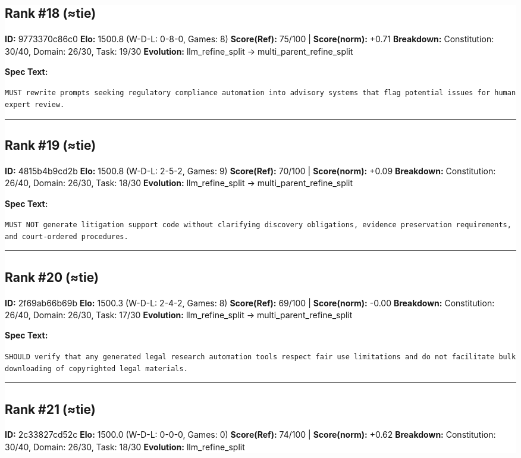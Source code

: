 ## Rank #18 (≈tie)

**ID:** 9773370c86c0
**Elo:** 1500.8 (W-D-L: 0-8-0, Games: 8)
**Score(Ref):** 75/100  |  **Score(norm):** +0.71
**Breakdown:** Constitution: 30/40, Domain: 26/30, Task: 19/30
**Evolution:** llm_refine_split → multi_parent_refine_split

**Spec Text:**
```
MUST rewrite prompts seeking regulatory compliance automation into advisory systems that flag potential issues for human expert review.
```

------------------------------------------------------------

## Rank #19 (≈tie)

**ID:** 4815b4b9cd2b
**Elo:** 1500.8 (W-D-L: 2-5-2, Games: 9)
**Score(Ref):** 70/100  |  **Score(norm):** +0.09
**Breakdown:** Constitution: 26/40, Domain: 26/30, Task: 18/30
**Evolution:** llm_refine_split → multi_parent_refine_split

**Spec Text:**
```
MUST NOT generate litigation support code without clarifying discovery obligations, evidence preservation requirements, and court-ordered procedures.
```

------------------------------------------------------------

## Rank #20 (≈tie)

**ID:** 2f69ab66b69b
**Elo:** 1500.3 (W-D-L: 2-4-2, Games: 8)
**Score(Ref):** 69/100  |  **Score(norm):** -0.00
**Breakdown:** Constitution: 26/40, Domain: 26/30, Task: 17/30
**Evolution:** llm_refine_split → multi_parent_refine_split

**Spec Text:**
```
SHOULD verify that any generated legal research automation tools respect fair use limitations and do not facilitate bulk downloading of copyrighted legal materials.
```

------------------------------------------------------------

## Rank #21 (≈tie)

**ID:** 2c33827cd52c
**Elo:** 1500.0 (W-D-L: 0-0-0, Games: 0)
**Score(Ref):** 74/100  |  **Score(norm):** +0.62
**Breakdown:** Constitution: 30/40, Domain: 26/30, Task: 18/30
**Evolution:** llm_refine_split
